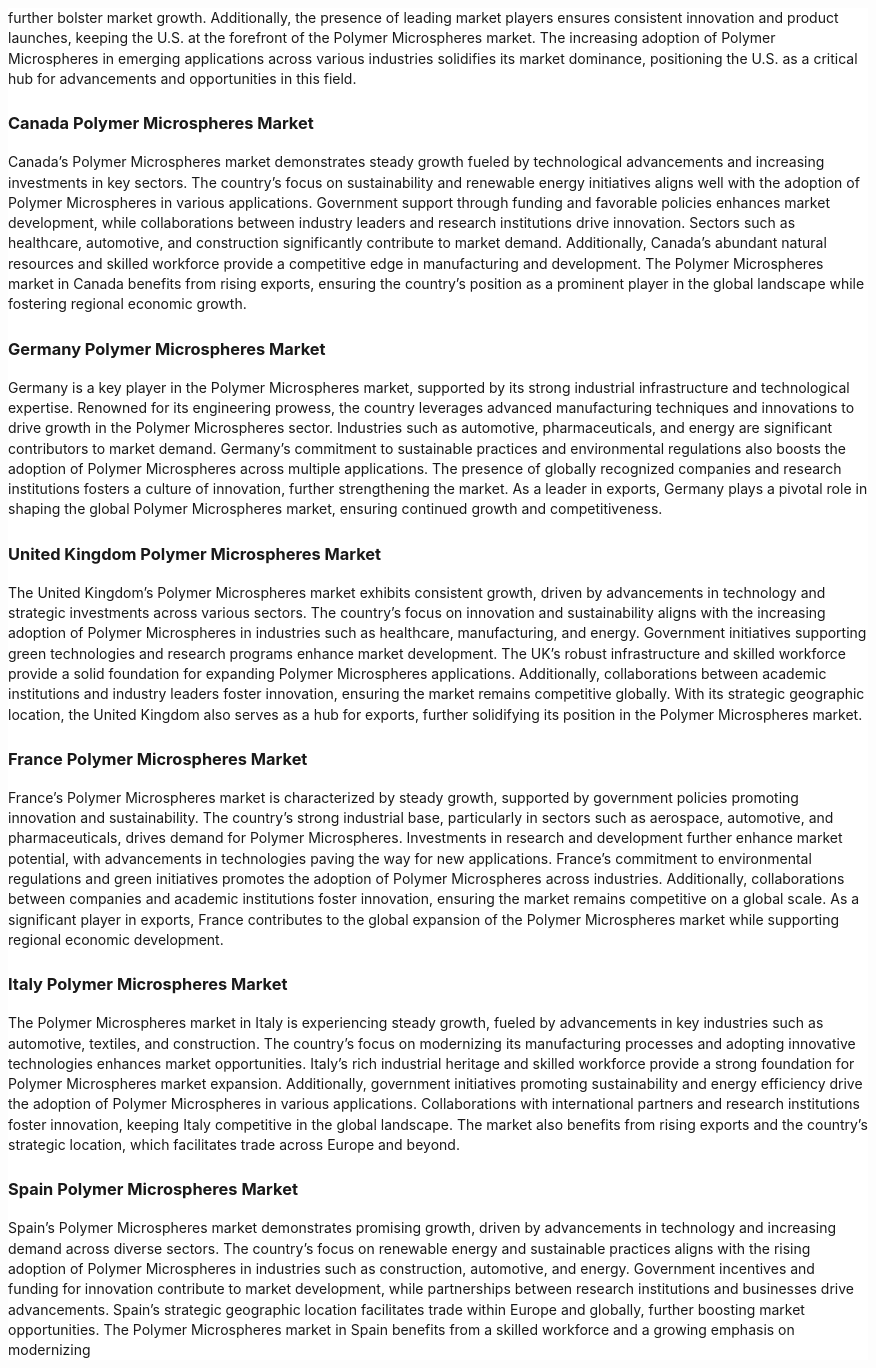 further bolster market growth. Additionally, the presence of leading market players ensures consistent innovation and product launches, keeping the U.S. at the forefront of the Polymer Microspheres market. The increasing adoption of Polymer Microspheres in emerging applications across various industries solidifies its market dominance, positioning the U.S. as a critical hub for advancements and opportunities in this field.</p><h3>Canada Polymer Microspheres Market</h3><p>Canada&rsquo;s Polymer Microspheres market demonstrates steady growth fueled by technological advancements and increasing investments in key sectors. The country&rsquo;s focus on sustainability and renewable energy initiatives aligns well with the adoption of Polymer Microspheres in various applications. Government support through funding and favorable policies enhances market development, while collaborations between industry leaders and research institutions drive innovation. Sectors such as healthcare, automotive, and construction significantly contribute to market demand. Additionally, Canada&rsquo;s abundant natural resources and skilled workforce provide a competitive edge in manufacturing and development. The Polymer Microspheres market in Canada benefits from rising exports, ensuring the country&rsquo;s position as a prominent player in the global landscape while fostering regional economic growth.</p><h3>Germany Polymer Microspheres Market</h3><p>Germany is a key player in the Polymer Microspheres market, supported by its strong industrial infrastructure and technological expertise. Renowned for its engineering prowess, the country leverages advanced manufacturing techniques and innovations to drive growth in the Polymer Microspheres sector. Industries such as automotive, pharmaceuticals, and energy are significant contributors to market demand. Germany&rsquo;s commitment to sustainable practices and environmental regulations also boosts the adoption of Polymer Microspheres across multiple applications. The presence of globally recognized companies and research institutions fosters a culture of innovation, further strengthening the market. As a leader in exports, Germany plays a pivotal role in shaping the global Polymer Microspheres market, ensuring continued growth and competitiveness.</p><h3>United Kingdom Polymer Microspheres Market</h3><p>The United Kingdom&rsquo;s Polymer Microspheres market exhibits consistent growth, driven by advancements in technology and strategic investments across various sectors. The country&rsquo;s focus on innovation and sustainability aligns with the increasing adoption of Polymer Microspheres in industries such as healthcare, manufacturing, and energy. Government initiatives supporting green technologies and research programs enhance market development. The UK&rsquo;s robust infrastructure and skilled workforce provide a solid foundation for expanding Polymer Microspheres applications. Additionally, collaborations between academic institutions and industry leaders foster innovation, ensuring the market remains competitive globally. With its strategic geographic location, the United Kingdom also serves as a hub for exports, further solidifying its position in the Polymer Microspheres market.</p><h3>France Polymer Microspheres Market</h3><p>France&rsquo;s Polymer Microspheres market is characterized by steady growth, supported by government policies promoting innovation and sustainability. The country&rsquo;s strong industrial base, particularly in sectors such as aerospace, automotive, and pharmaceuticals, drives demand for Polymer Microspheres. Investments in research and development further enhance market potential, with advancements in technologies paving the way for new applications. France&rsquo;s commitment to environmental regulations and green initiatives promotes the adoption of Polymer Microspheres across industries. Additionally, collaborations between companies and academic institutions foster innovation, ensuring the market remains competitive on a global scale. As a significant player in exports, France contributes to the global expansion of the Polymer Microspheres market while supporting regional economic development.</p><h3>Italy Polymer Microspheres Market</h3><p>The Polymer Microspheres market in Italy is experiencing steady growth, fueled by advancements in key industries such as automotive, textiles, and construction. The country&rsquo;s focus on modernizing its manufacturing processes and adopting innovative technologies enhances market opportunities. Italy&rsquo;s rich industrial heritage and skilled workforce provide a strong foundation for Polymer Microspheres market expansion. Additionally, government initiatives promoting sustainability and energy efficiency drive the adoption of Polymer Microspheres in various applications. Collaborations with international partners and research institutions foster innovation, keeping Italy competitive in the global landscape. The market also benefits from rising exports and the country&rsquo;s strategic location, which facilitates trade across Europe and beyond.</p><h3>Spain Polymer Microspheres Market</h3><p>Spain&rsquo;s Polymer Microspheres market demonstrates promising growth, driven by advancements in technology and increasing demand across diverse sectors. The country&rsquo;s focus on renewable energy and sustainable practices aligns with the rising adoption of Polymer Microspheres in industries such as construction, automotive, and energy. Government incentives and funding for innovation contribute to market development, while partnerships between research institutions and businesses drive advancements. Spain&rsquo;s strategic geographic location facilitates trade within Europe and globally, further boosting market opportunities. The Polymer Microspheres market in Spain benefits from a skilled workforce and a growing emphasis on modernizing